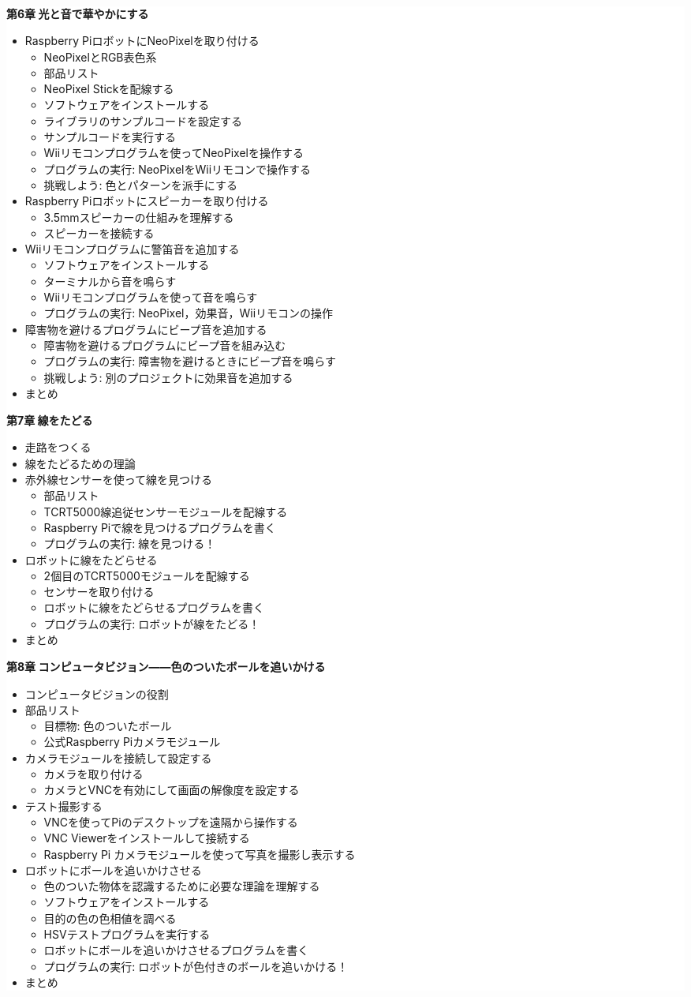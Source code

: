 **第6章 光と音で華やかにする**

* Raspberry PiロボットにNeoPixelを取り付ける
  * NeoPixelとRGB表色系
  * 部品リスト
  * NeoPixel Stickを配線する
  * ソフトウェアをインストールする
  * ライブラリのサンプルコードを設定する
  * サンプルコードを実行する
  * Wiiリモコンプログラムを使ってNeoPixelを操作する
  * プログラムの実行: NeoPixelをWiiリモコンで操作する
  * 挑戦しよう: 色とパターンを派手にする
* Raspberry Piロボットにスピーカーを取り付ける
  * 3.5mmスピーカーの仕組みを理解する
  * スピーカーを接続する
* Wiiリモコンプログラムに警笛音を追加する
  * ソフトウェアをインストールする
  * ターミナルから音を鳴らす
  * Wiiリモコンプログラムを使って音を鳴らす
  * プログラムの実行: NeoPixel，効果音，Wiiリモコンの操作
* 障害物を避けるプログラムにビープ音を追加する
  * 障害物を避けるプログラムにビープ音を組み込む
  * プログラムの実行: 障害物を避けるときにビープ音を鳴らす
  * 挑戦しよう: 別のプロジェクトに効果音を追加する
* まとめ

**第7章 線をたどる**

* 走路をつくる
* 線をたどるための理論
* 赤外線センサーを使って線を見つける
  * 部品リスト
  * TCRT5000線追従センサーモジュールを配線する
  * Raspberry Piで線を見つけるプログラムを書く
  * プログラムの実行: 線を見つける！
* ロボットに線をたどらせる
  * 2個目のTCRT5000モジュールを配線する
  * センサーを取り付ける
  * ロボットに線をたどらせるプログラムを書く
  * プログラムの実行: ロボットが線をたどる！
* まとめ

**第8章 コンピュータビジョン——色のついたボールを追いかける**

* コンピュータビジョンの役割
* 部品リスト
  * 目標物: 色のついたボール
  * 公式Raspberry Piカメラモジュール
* カメラモジュールを接続して設定する
  * カメラを取り付ける
  * カメラとVNCを有効にして画面の解像度を設定する
* テスト撮影する
  * VNCを使ってPiのデスクトップを遠隔から操作する
  * VNC Viewerをインストールして接続する
  * Raspberry Pi カメラモジュールを使って写真を撮影し表示する
* ロボットにボールを追いかけさせる
  * 色のついた物体を認識するために必要な理論を理解する
  * ソフトウェアをインストールする
  * 目的の色の色相値を調べる
  * HSVテストプログラムを実行する
  * ロボットにボールを追いかけさせるプログラムを書く
  * プログラムの実行: ロボットが色付きのボールを追いかける！
* まとめ
